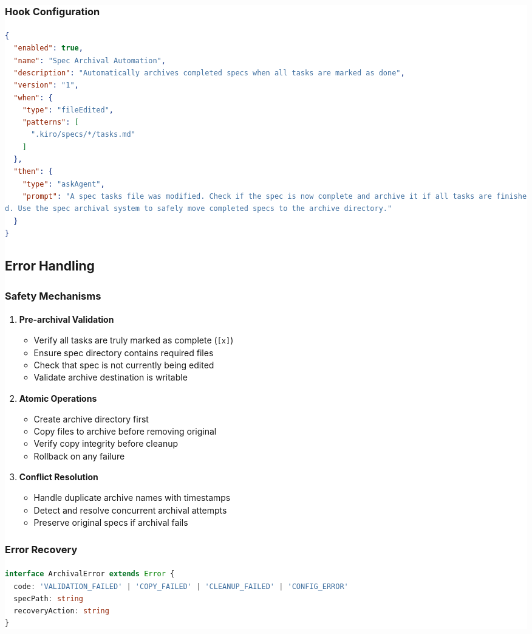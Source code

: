 ### Hook Configuration

```json
{
  "enabled": true,
  "name": "Spec Archival Automation",
  "description": "Automatically archives completed specs when all tasks are marked as done",
  "version": "1",
  "when": {
    "type": "fileEdited",
    "patterns": [
      ".kiro/specs/*/tasks.md"
    ]
  },
  "then": {
    "type": "askAgent",
    "prompt": "A spec tasks file was modified. Check if the spec is now complete and archive it if all tasks are finished. Use the spec archival system to safely move completed specs to the archive directory."
  }
}
```

## Error Handling

### Safety Mechanisms

1. **Pre-archival Validation**
   - Verify all tasks are truly marked as complete (`[x]`)
   - Ensure spec directory contains required files
   - Check that spec is not currently being edited
   - Validate archive destination is writable

2. **Atomic Operations**
   - Create archive directory first
   - Copy files to archive before removing original
   - Verify copy integrity before cleanup
   - Rollback on any failure

3. **Conflict Resolution**
   - Handle duplicate archive names with timestamps
   - Detect and resolve concurrent archival attempts
   - Preserve original specs if archival fails

### Error Recovery

```typescript
interface ArchivalError extends Error {
  code: 'VALIDATION_FAILED' | 'COPY_FAILED' | 'CLEANUP_FAILED' | 'CONFIG_ERROR'
  specPath: string
  recoveryAction: string
}
```

